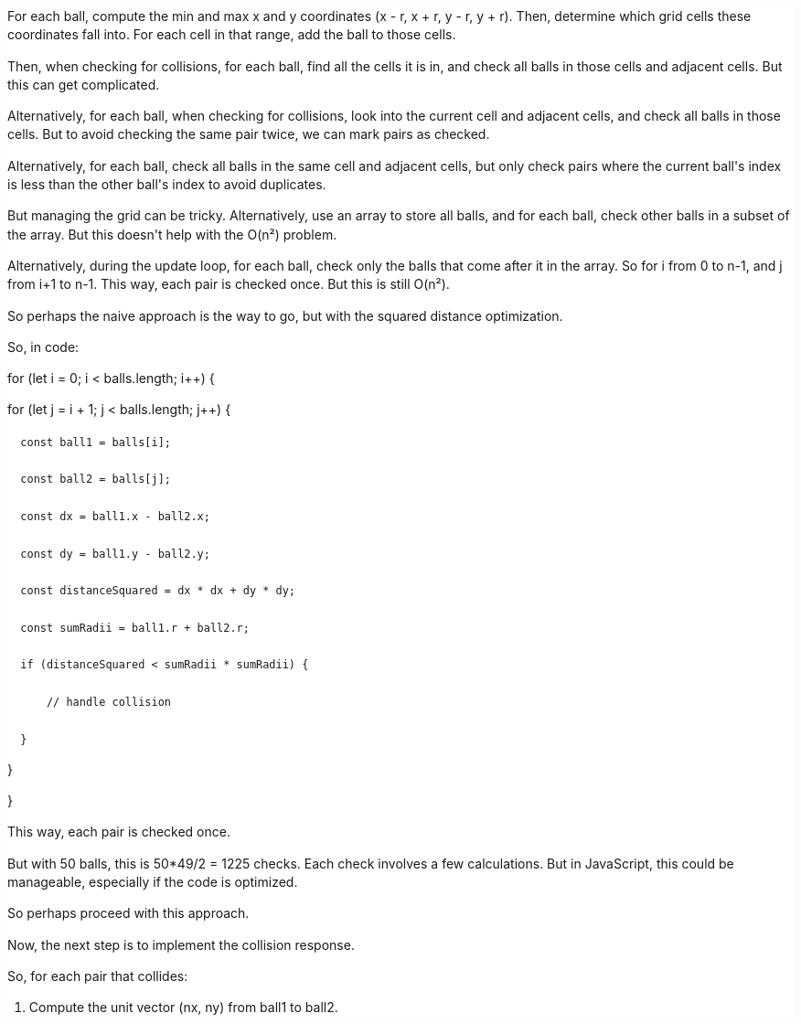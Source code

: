For each ball, compute the min and max x and y coordinates (x - r, x + r, y - r, y + r). Then, determine which grid cells these coordinates fall into. For each cell in that range, add the ball to those cells.

Then, when checking for collisions, for each ball, find all the cells it is in, and check all balls in those cells and adjacent cells. But this can get complicated.

Alternatively, for each ball, when checking for collisions, look into the current cell and adjacent cells, and check all balls in those cells. But to avoid checking the same pair twice, we can mark pairs as checked.

Alternatively, for each ball, check all balls in the same cell and adjacent cells, but only check pairs where the current ball's index is less than the other ball's index to avoid duplicates.

But managing the grid can be tricky. Alternatively, use an array to store all balls, and for each ball, check other balls in a subset of the array. But this doesn't help with the O(n²) problem.

Alternatively, during the update loop, for each ball, check only the balls that come after it in the array. So for i from 0 to n-1, and j from i+1 to n-1. This way, each pair is checked once. But this is still O(n²).

So perhaps the naive approach is the way to go, but with the squared distance optimization.

So, in code:

for (let i = 0; i < balls.length; i++) {

   for (let j = i + 1; j < balls.length; j++) {

      const ball1 = balls[i];

      const ball2 = balls[j];

      const dx = ball1.x - ball2.x;

      const dy = ball1.y - ball2.y;

      const distanceSquared = dx * dx + dy * dy;

      const sumRadii = ball1.r + ball2.r;

      if (distanceSquared < sumRadii * sumRadii) {

          // handle collision

      }

   }

}

This way, each pair is checked once.

But with 50 balls, this is 50*49/2 = 1225 checks. Each check involves a few calculations. But in JavaScript, this could be manageable, especially if the code is optimized.

So perhaps proceed with this approach.

Now, the next step is to implement the collision response.

So, for each pair that collides:

1. Compute the unit vector (nx, ny) from ball1 to ball2.
